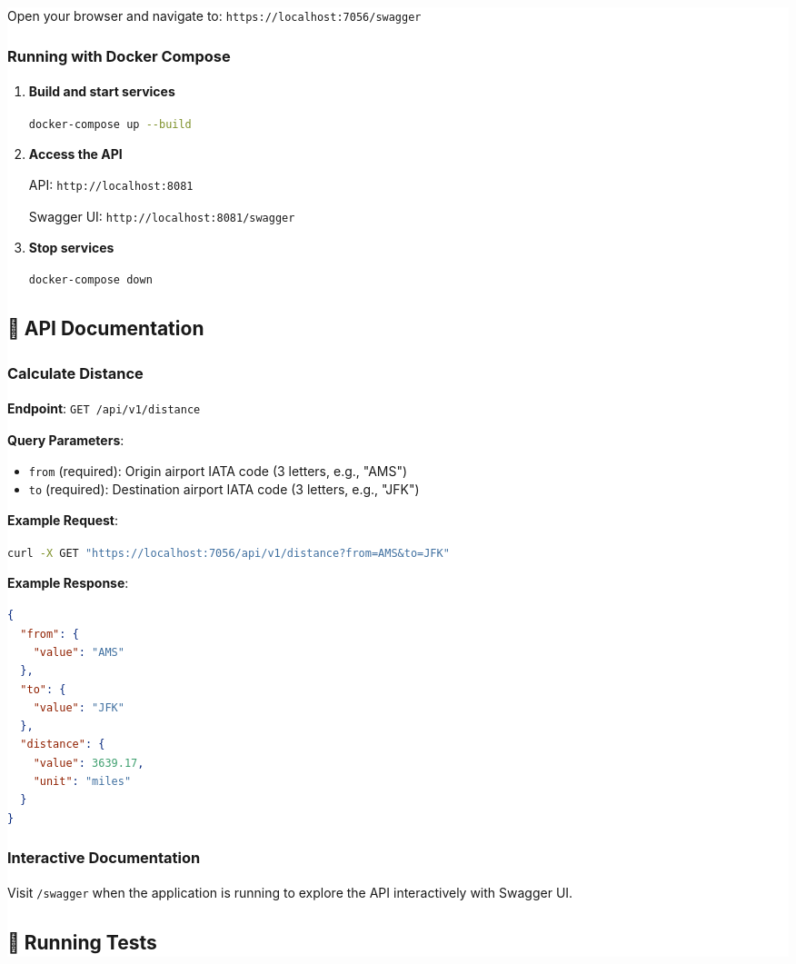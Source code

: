    Open your browser and navigate to: `https://localhost:7056/swagger`

### Running with Docker Compose

1. **Build and start services**
   ```bash
   docker-compose up --build
   ```

2. **Access the API**
   
   API: `http://localhost:8081`
   
   Swagger UI: `http://localhost:8081/swagger`

3. **Stop services**
   ```bash
   docker-compose down
   ```

## 📖 API Documentation

### Calculate Distance

**Endpoint**: `GET /api/v1/distance`

**Query Parameters**:
- `from` (required): Origin airport IATA code (3 letters, e.g., "AMS")
- `to` (required): Destination airport IATA code (3 letters, e.g., "JFK")

**Example Request**:
```bash
curl -X GET "https://localhost:7056/api/v1/distance?from=AMS&to=JFK"
```

**Example Response**:
```json
{
  "from": {
    "value": "AMS"
  },
  "to": {
    "value": "JFK"
  },
  "distance": {
    "value": 3639.17,
    "unit": "miles"
  }
}
```

### Interactive Documentation

Visit `/swagger` when the application is running to explore the API interactively with Swagger UI.

## 🧪 Running Tests
